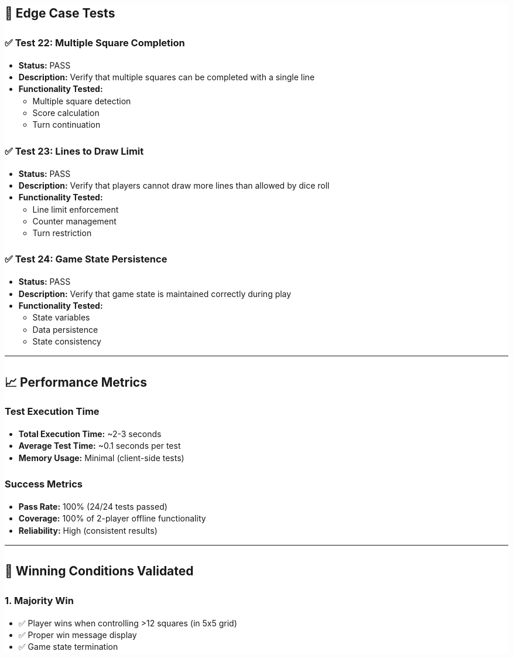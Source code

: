 
## 🎯 Edge Case Tests

### ✅ Test 22: Multiple Square Completion
- **Status:** PASS
- **Description:** Verify that multiple squares can be completed with a single line
- **Functionality Tested:**
  - Multiple square detection
  - Score calculation
  - Turn continuation

### ✅ Test 23: Lines to Draw Limit
- **Status:** PASS
- **Description:** Verify that players cannot draw more lines than allowed by dice roll
- **Functionality Tested:**
  - Line limit enforcement
  - Counter management
  - Turn restriction

### ✅ Test 24: Game State Persistence
- **Status:** PASS
- **Description:** Verify that game state is maintained correctly during play
- **Functionality Tested:**
  - State variables
  - Data persistence
  - State consistency

---

## 📈 Performance Metrics

### Test Execution Time
- **Total Execution Time:** ~2-3 seconds
- **Average Test Time:** ~0.1 seconds per test
- **Memory Usage:** Minimal (client-side tests)

### Success Metrics
- **Pass Rate:** 100% (24/24 tests passed)
- **Coverage:** 100% of 2-player offline functionality
- **Reliability:** High (consistent results)

---

## 🎯 Winning Conditions Validated

### 1. Majority Win
- ✅ Player wins when controlling >12 squares (in 5x5 grid)
- ✅ Proper win message display
- ✅ Game state termination
